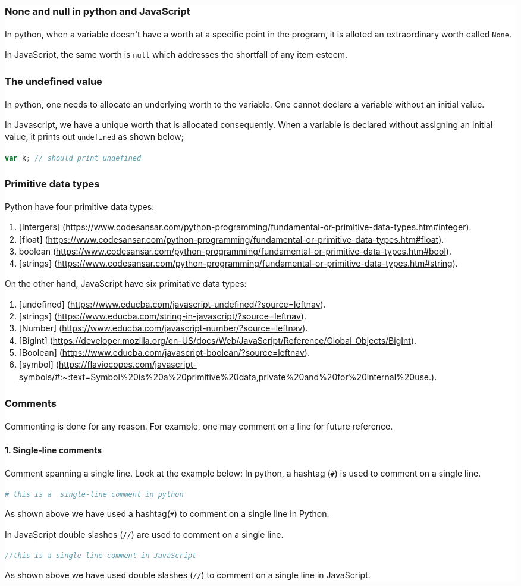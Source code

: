 ### None and null  in python and JavaScript 
In python, when a variable doesn't have a worth at a specific point in the program, it is alloted an extraordinary worth called `None`. 

In JavaScript, the same worth is `null` which addresses the shortfall of any item esteem.

### The undefined value
In python, one needs to allocate an underlying worth to the variable. One cannot declare a variable without an initial value. 

In Javascript, we have a unique worth that is allocated consequently. When a variable is declared without assigning an initial  value, it prints out `undefined` as shown below;  
```JavaScript
var k; // should print undefined
```
### Primitive data types
Python have four primitive data types:
1.  [Intergers] (https://www.codesansar.com/python-programming/fundamental-or-primitive-data-types.htm#integer).
2. [float] (https://www.codesansar.com/python-programming/fundamental-or-primitive-data-types.htm#float).
3. boolean (https://www.codesansar.com/python-programming/fundamental-or-primitive-data-types.htm#bool).
4. [strings] (https://www.codesansar.com/python-programming/fundamental-or-primitive-data-types.htm#string).

On the other hand, JavaScript have six primitative data types:
1. [undefined] (https://www.educba.com/javascript-undefined/?source=leftnav).
2. [strings]  (https://www.educba.com/string-in-javascript/?source=leftnav).
3. [Number]  (https://www.educba.com/javascript-number/?source=leftnav).
4. [BigInt] (https://developer.mozilla.org/en-US/docs/Web/JavaScript/Reference/Global_Objects/BigInt).
5. [Boolean] (https://www.educba.com/javascript-boolean/?source=leftnav). 
6. [symbol] (https://flaviocopes.com/javascript-symbols/#:~:text=Symbol%20is%20a%20primitive%20data,private%20and%20for%20internal%20use.).

### Comments 
 Commenting is done for any reason. For example, one may comment on a line for future reference. 
#### 1. Single-line comments
Comment spanning a single line. Look at the example below:
In python, a hashtag (`#`) is used to comment on a single line.
```python
# this is a  single-line comment in python
```
As shown above we have used a hashtag(`#`) to comment on a single line in Python.

In JavaScript double slashes (`//`) are used to comment on a single line.

```javascript
//this is a single-line comment in JavaScript
```

As shown above we have used double slashes (`//`) to comment on a single line in JavaScript.
